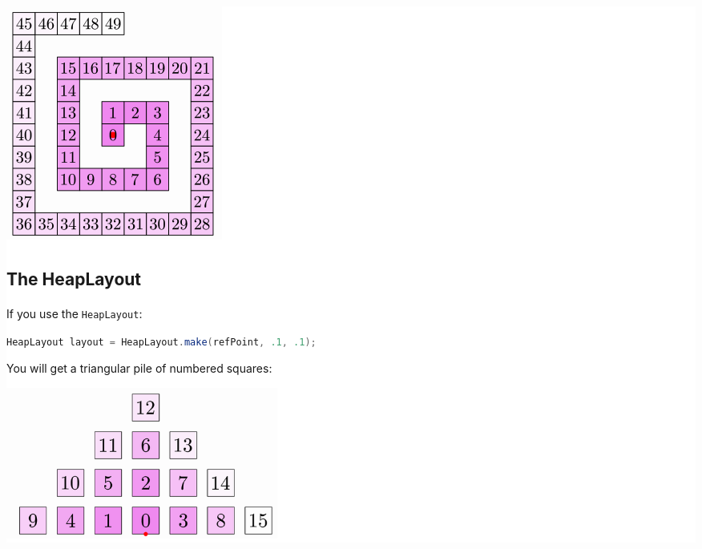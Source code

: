 <img src="spirallayout02.png" alt="image-20210427163826985" style="zoom:50%;" />



## The HeapLayout

If you use the `HeapLayout`:

```java
HeapLayout layout = HeapLayout.make(refPoint, .1, .1);
```

You will get a triangular pile of numbered squares:

<img src="heaplayout01.png" alt="heaplayout01" style="zoom:67%;" />
